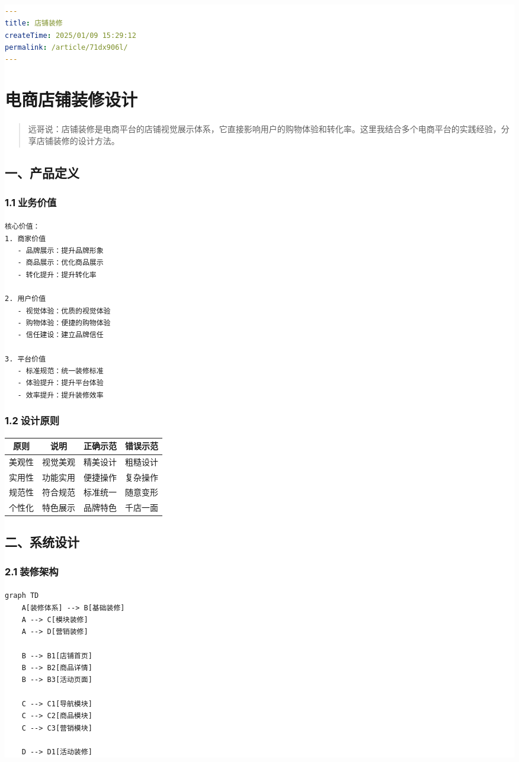 ```yaml
---
title: 店铺装修
createTime: 2025/01/09 15:29:12
permalink: /article/71dx906l/
---
```

# 电商店铺装修设计

> 远哥说：店铺装修是电商平台的店铺视觉展示体系，它直接影响用户的购物体验和转化率。这里我结合多个电商平台的实践经验，分享店铺装修的设计方法。

## 一、产品定义

### 1.1 业务价值
```
核心价值：
1. 商家价值
   - 品牌展示：提升品牌形象
   - 商品展示：优化商品展示
   - 转化提升：提升转化率

2. 用户价值
   - 视觉体验：优质的视觉体验
   - 购物体验：便捷的购物体验
   - 信任建设：建立品牌信任

3. 平台价值
   - 标准规范：统一装修标准
   - 体验提升：提升平台体验
   - 效率提升：提升装修效率
```

### 1.2 设计原则
| 原则 | 说明 | 正确示范 | 错误示范 |
|------|------|----------|----------|
| 美观性 | 视觉美观 | 精美设计 | 粗糙设计 |
| 实用性 | 功能实用 | 便捷操作 | 复杂操作 |
| 规范性 | 符合规范 | 标准统一 | 随意变形 |
| 个性化 | 特色展示 | 品牌特色 | 千店一面 |

## 二、系统设计

### 2.1 装修架构
```mermaid
graph TD
    A[装修体系] --> B[基础装修]
    A --> C[模块装修]
    A --> D[营销装修]
    
    B --> B1[店铺首页]
    B --> B2[商品详情]
    B --> B3[活动页面]
    
    C --> C1[导航模块]
    C --> C2[商品模块]
    C --> C3[营销模块]
    
    D --> D1[活动装修]
```